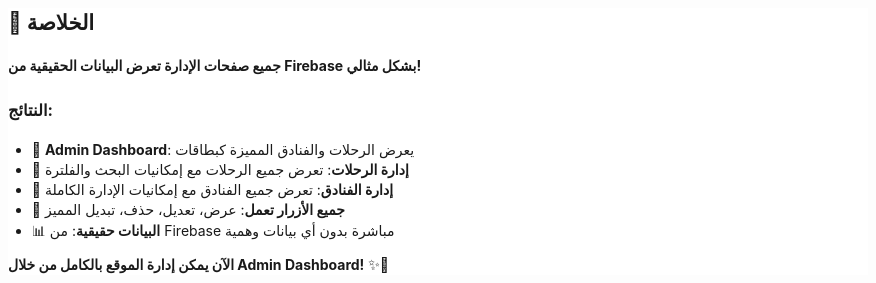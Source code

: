 ## 🌟 **الخلاصة**

**جميع صفحات الإدارة تعرض البيانات الحقيقية من Firebase بشكل مثالي!**

### **النتائج:**
- 🎯 **Admin Dashboard**: يعرض الرحلات والفنادق المميزة كبطاقات
- 📍 **إدارة الرحلات**: تعرض جميع الرحلات مع إمكانيات البحث والفلترة
- 🏨 **إدارة الفنادق**: تعرض جميع الفنادق مع إمكانيات الإدارة الكاملة
- 🔧 **جميع الأزرار تعمل**: عرض، تعديل، حذف، تبديل المميز
- 📊 **البيانات حقيقية**: من Firebase مباشرة بدون أي بيانات وهمية

**الآن يمكن إدارة الموقع بالكامل من خلال Admin Dashboard!** ✨🎉
